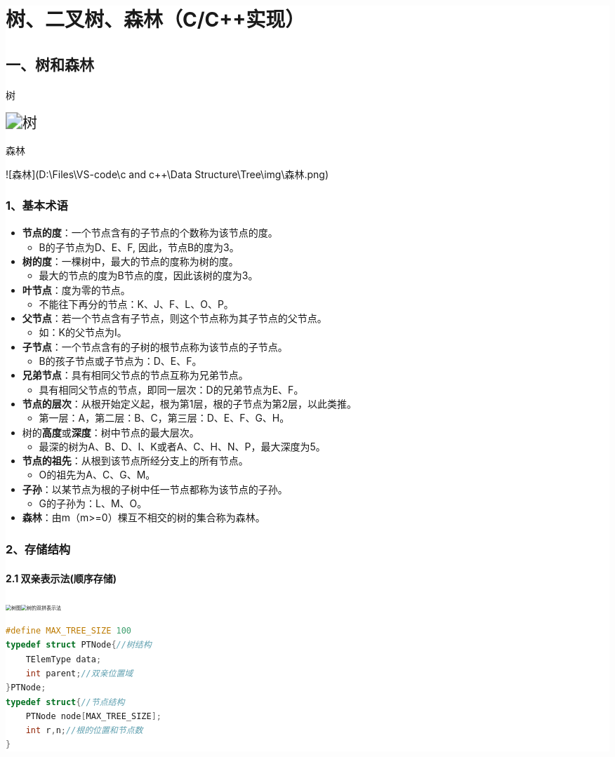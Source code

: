 # 树、二叉树、森林（C/C++实现）

## 一、树和森林

树

<img src="D:\Files\VS-code\c and c++\Data Structure\Tree\img\树.png" alt="树" style="zoom:150%;" />

森林

![森林](D:\Files\VS-code\c and c++\Data Structure\Tree\img\森林.png)

### 1、基本术语

- **节点的度**：一个节点含有的子节点的个数称为该节点的度。
  - B的子节点为D、E、F, 因此，节点B的度为3。
- **树的度**：一棵树中，最大的节点的度称为树的度。
  - 最大的节点的度为B节点的度，因此该树的度为3。
- **叶节点**：度为零的节点。
  - 不能往下再分的节点：K、J、F、L、O、P。
- **父节点**：若一个节点含有子节点，则这个节点称为其子节点的父节点。
  - 如：K的父节点为I。
- **子节点**：一个节点含有的子树的根节点称为该节点的子节点。
  - B的孩子节点或子节点为：D、E、F。
- **兄弟节点**：具有相同父节点的节点互称为兄弟节点。
  - 具有相同父节点的节点，即同一层次：D的兄弟节点为E、F。
- **节点的层次**：从根开始定义起，根为第1层，根的子节点为第2层，以此类推。
  - 第一层：A，第二层：B、C，第三层：D、E、F、G、H。
- 树的**高度**或**深度**：树中节点的最大层次。
  - 最深的树为A、B、D、I、K或者A、C、H、N、P，最大深度为5。
- **节点的祖先**：从根到该节点所经分支上的所有节点。
  - O的祖先为A、C、G、M。
- **子孙**：以某节点为根的子树中任一节点都称为该节点的子孙。
  - G的子孙为：L、M、O。
- **森林**：由m（m>=0）棵互不相交的树的集合称为森林。

### 2、存储结构

#### 2.1 双亲表示法(顺序存储)

<img src="D:\Files\VS-code\c and c++\Data Structure\Tree\img\树图.jpg" alt="树图" style="zoom: 50%;" /><img src="D:\Files\VS-code\c and c++\Data Structure\Tree\img\树的双拼表示法.jpg" alt="树的双拼表示法" style="zoom: 50%;" />

```c++
#define MAX_TREE_SIZE 100
typedef struct PTNode{//树结构
	TElemType data;
    int parent;//双亲位置域
}PTNode;
typedef struct{//节点结构
    PTNode node[MAX_TREE_SIZE];
    int r,n;//根的位置和节点数
}
```
